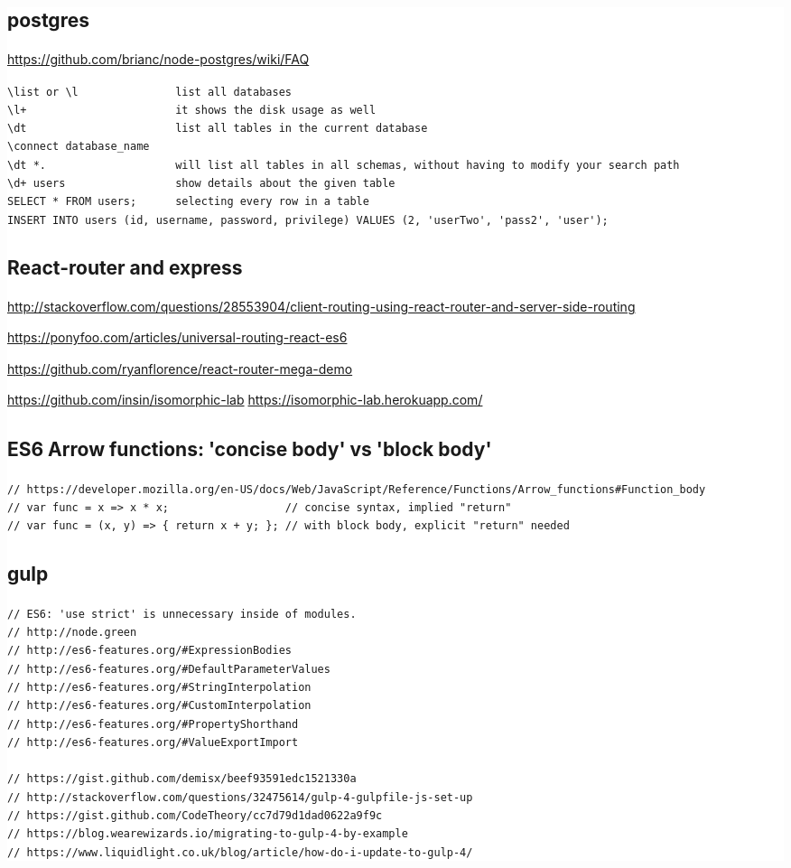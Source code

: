 ## postgres

https://github.com/brianc/node-postgres/wiki/FAQ

```
\list or \l               list all databases
\l+                       it shows the disk usage as well
\dt                       list all tables in the current database
\connect database_name
\dt *.                    will list all tables in all schemas, without having to modify your search path
\d+ users                 show details about the given table
SELECT * FROM users;      selecting every row in a table
INSERT INTO users (id, username, password, privilege) VALUES (2, 'userTwo', 'pass2', 'user');
```

## React-router and express

http://stackoverflow.com/questions/28553904/client-routing-using-react-router-and-server-side-routing

https://ponyfoo.com/articles/universal-routing-react-es6

https://github.com/ryanflorence/react-router-mega-demo

https://github.com/insin/isomorphic-lab
https://isomorphic-lab.herokuapp.com/

## ES6 Arrow functions: 'concise body' vs 'block body'

```
// https://developer.mozilla.org/en-US/docs/Web/JavaScript/Reference/Functions/Arrow_functions#Function_body
// var func = x => x * x;                  // concise syntax, implied "return"
// var func = (x, y) => { return x + y; }; // with block body, explicit "return" needed
```

## gulp

```
// ES6: 'use strict' is unnecessary inside of modules.
// http://node.green
// http://es6-features.org/#ExpressionBodies
// http://es6-features.org/#DefaultParameterValues
// http://es6-features.org/#StringInterpolation
// http://es6-features.org/#CustomInterpolation
// http://es6-features.org/#PropertyShorthand
// http://es6-features.org/#ValueExportImport

// https://gist.github.com/demisx/beef93591edc1521330a
// http://stackoverflow.com/questions/32475614/gulp-4-gulpfile-js-set-up
// https://gist.github.com/CodeTheory/cc7d79d1dad0622a9f9c
// https://blog.wearewizards.io/migrating-to-gulp-4-by-example
// https://www.liquidlight.co.uk/blog/article/how-do-i-update-to-gulp-4/
```
